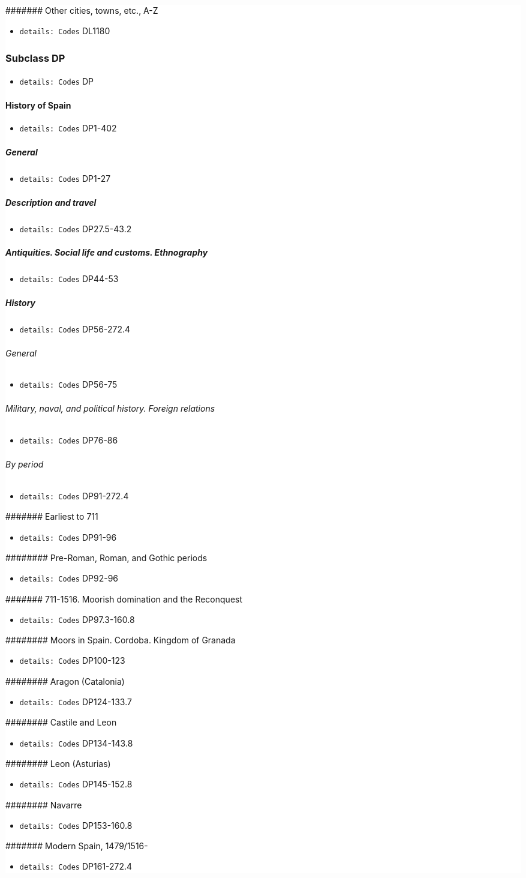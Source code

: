 ####### Other cities, towns, etc., A-Z
+ ```details: Codes``` DL1180

### Subclass DP    
+ ```details: Codes``` DP    

#### History of Spain
+ ```details: Codes``` DP1-402

##### General
+ ```details: Codes``` DP1-27

##### Description and travel
+ ```details: Codes``` DP27.5-43.2  

##### Antiquities.  Social life and customs.  Ethnography
+ ```details: Codes``` DP44-53

##### History
+ ```details: Codes``` DP56-272.4

###### General
+ ```details: Codes``` DP56-75

###### Military, naval, and political history.  Foreign relations
+ ```details: Codes``` DP76-86

###### By period
+ ```details: Codes``` DP91-272.4

####### Earliest to 711
+ ```details: Codes``` DP91-96

######## Pre-Roman, Roman, and Gothic periods
+ ```details: Codes``` DP92-96

####### 711-1516.  Moorish domination and the Reconquest
+ ```details: Codes``` DP97.3-160.8

######## Moors in Spain.  Cordoba.  Kingdom of Granada
+ ```details: Codes``` DP100-123

######## Aragon (Catalonia)
+ ```details: Codes``` DP124-133.7

######## Castile and Leon
+ ```details: Codes``` DP134-143.8

######## Leon (Asturias)
+ ```details: Codes``` DP145-152.8

######## Navarre
+ ```details: Codes``` DP153-160.8

####### Modern Spain, 1479/1516-
+ ```details: Codes``` DP161-272.4
